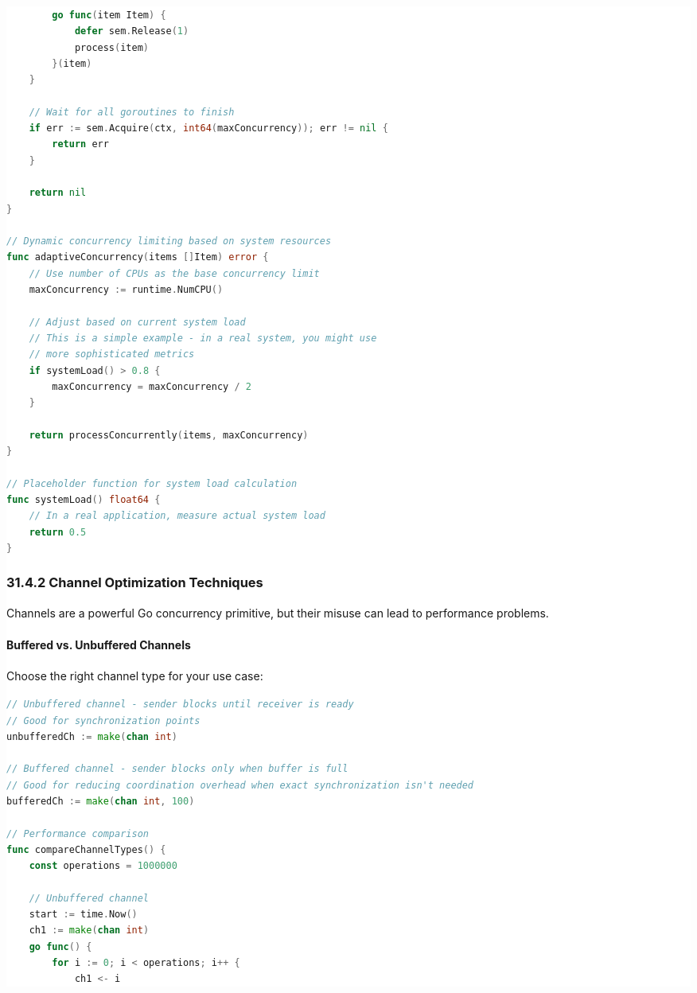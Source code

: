 ```go
		go func(item Item) {
			defer sem.Release(1)
			process(item)
		}(item)
	}

	// Wait for all goroutines to finish
	if err := sem.Acquire(ctx, int64(maxConcurrency)); err != nil {
		return err
	}

	return nil
}

// Dynamic concurrency limiting based on system resources
func adaptiveConcurrency(items []Item) error {
	// Use number of CPUs as the base concurrency limit
	maxConcurrency := runtime.NumCPU()

	// Adjust based on current system load
	// This is a simple example - in a real system, you might use
	// more sophisticated metrics
	if systemLoad() > 0.8 {
		maxConcurrency = maxConcurrency / 2
	}

	return processConcurrently(items, maxConcurrency)
}

// Placeholder function for system load calculation
func systemLoad() float64 {
	// In a real application, measure actual system load
	return 0.5
}
```

### **31.4.2 Channel Optimization Techniques**

Channels are a powerful Go concurrency primitive, but their misuse can lead to performance problems.

#### **Buffered vs. Unbuffered Channels**

Choose the right channel type for your use case:

```go
// Unbuffered channel - sender blocks until receiver is ready
// Good for synchronization points
unbufferedCh := make(chan int)

// Buffered channel - sender blocks only when buffer is full
// Good for reducing coordination overhead when exact synchronization isn't needed
bufferedCh := make(chan int, 100)

// Performance comparison
func compareChannelTypes() {
	const operations = 1000000

	// Unbuffered channel
	start := time.Now()
	ch1 := make(chan int)
	go func() {
		for i := 0; i < operations; i++ {
			ch1 <- i
```